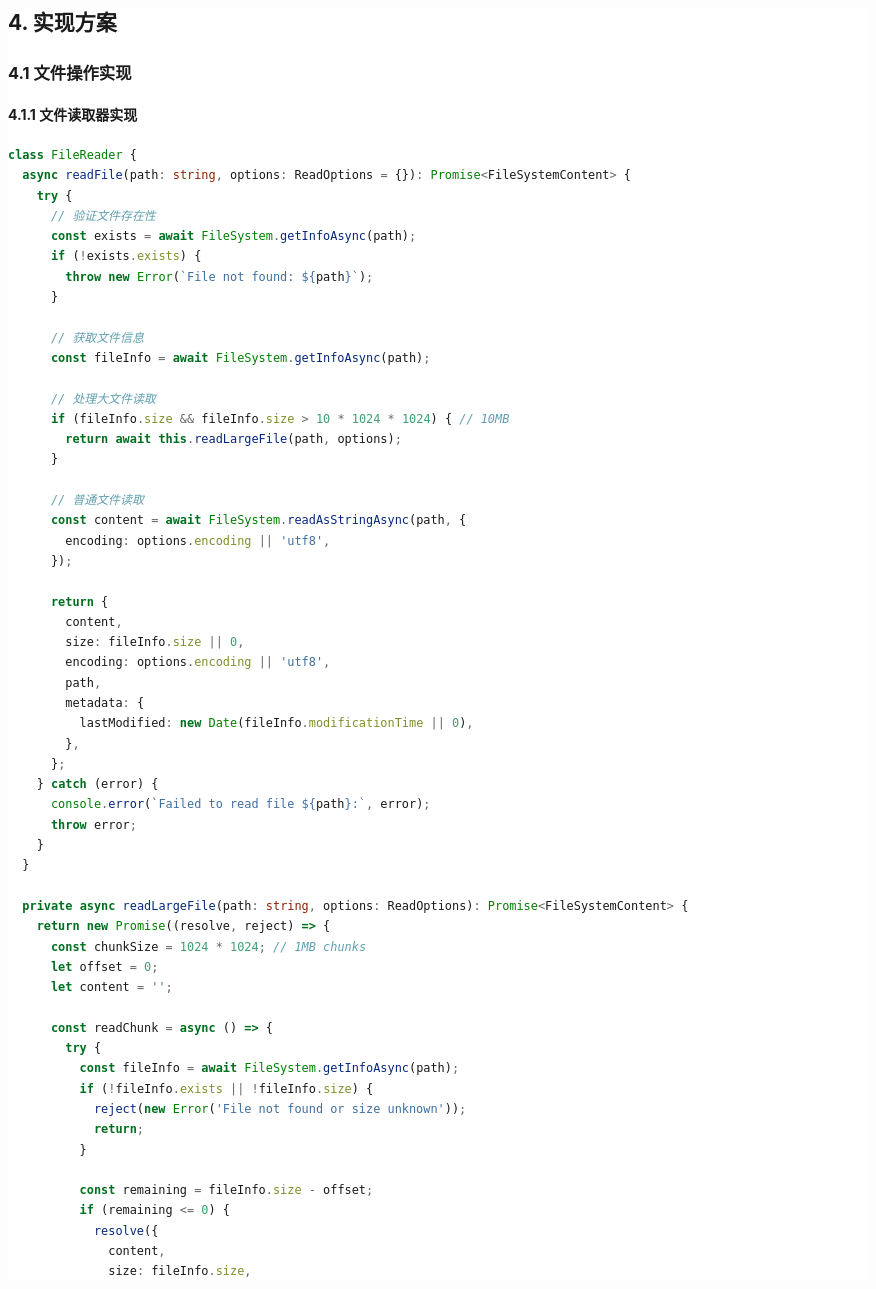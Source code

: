## 4. 实现方案

### 4.1 文件操作实现

#### 4.1.1 文件读取器实现
```typescript
class FileReader {
  async readFile(path: string, options: ReadOptions = {}): Promise<FileSystemContent> {
    try {
      // 验证文件存在性
      const exists = await FileSystem.getInfoAsync(path);
      if (!exists.exists) {
        throw new Error(`File not found: ${path}`);
      }

      // 获取文件信息
      const fileInfo = await FileSystem.getInfoAsync(path);
      
      // 处理大文件读取
      if (fileInfo.size && fileInfo.size > 10 * 1024 * 1024) { // 10MB
        return await this.readLargeFile(path, options);
      }

      // 普通文件读取
      const content = await FileSystem.readAsStringAsync(path, {
        encoding: options.encoding || 'utf8',
      });

      return {
        content,
        size: fileInfo.size || 0,
        encoding: options.encoding || 'utf8',
        path,
        metadata: {
          lastModified: new Date(fileInfo.modificationTime || 0),
        },
      };
    } catch (error) {
      console.error(`Failed to read file ${path}:`, error);
      throw error;
    }
  }

  private async readLargeFile(path: string, options: ReadOptions): Promise<FileSystemContent> {
    return new Promise((resolve, reject) => {
      const chunkSize = 1024 * 1024; // 1MB chunks
      let offset = 0;
      let content = '';

      const readChunk = async () => {
        try {
          const fileInfo = await FileSystem.getInfoAsync(path);
          if (!fileInfo.exists || !fileInfo.size) {
            reject(new Error('File not found or size unknown'));
            return;
          }

          const remaining = fileInfo.size - offset;
          if (remaining <= 0) {
            resolve({
              content,
              size: fileInfo.size,
```